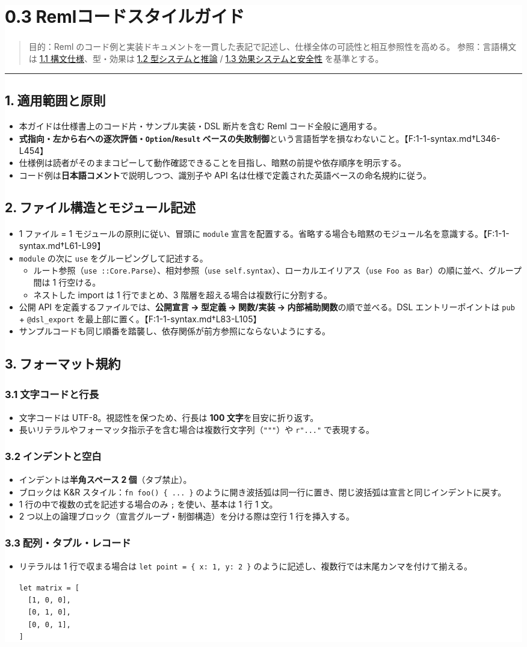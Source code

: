 # 0.3 Remlコードスタイルガイド

> 目的：Reml のコード例と実装ドキュメントを一貫した表記で記述し、仕様全体の可読性と相互参照性を高める。
> 参照：言語構文は [1.1 構文仕様](1-1-syntax.md)、型・効果は [1.2 型システムと推論](1-2-types-Inference.md) / [1.3 効果システムと安全性](1-3-effects-safety.md) を基準とする。

---

## 1. 適用範囲と原則

- 本ガイドは仕様書上のコード片・サンプル実装・DSL 断片を含む Reml コード全般に適用する。
- **式指向・左から右への逐次評価・`Option`/`Result` ベースの失敗制御**という言語哲学を損なわないこと。【F:1-1-syntax.md†L346-L454】
- 仕様例は読者がそのままコピーして動作確認できることを目指し、暗黙の前提や依存順序を明示する。
- コード例は**日本語コメント**で説明しつつ、識別子や API 名は仕様で定義された英語ベースの命名規約に従う。

## 2. ファイル構造とモジュール記述

- 1 ファイル = 1 モジュールの原則に従い、冒頭に `module` 宣言を配置する。省略する場合も暗黙のモジュール名を意識する。【F:1-1-syntax.md†L61-L99】
- `module` の次に `use` をグルーピングして記述する。
  - ルート参照（`use ::Core.Parse`）、相対参照（`use self.syntax`）、ローカルエイリアス（`use Foo as Bar`）の順に並べ、グループ間は 1 行空ける。
  - ネストした import は 1 行でまとめ、3 階層を超える場合は複数行に分割する。
- 公開 API を定義するファイルでは、**公開宣言 → 型定義 → 関数/実装 → 内部補助関数**の順で並べる。DSL エントリーポイントは `pub` + `@dsl_export` を最上部に置く。【F:1-1-syntax.md†L83-L105】
- サンプルコードも同じ順番を踏襲し、依存関係が前方参照にならないようにする。

## 3. フォーマット規約

### 3.1 文字コードと行長

- 文字コードは UTF-8。視認性を保つため、行長は **100 文字**を目安に折り返す。
- 長いリテラルやフォーマッタ指示子を含む場合は複数行文字列（`"""`）や `r"..."` で表現する。

### 3.2 インデントと空白

- インデントは**半角スペース 2 個**（タブ禁止）。
- ブロックは K&R スタイル：`fn foo() {
  ...
}` のように開き波括弧は同一行に置き、閉じ波括弧は宣言と同じインデントに戻す。
- 1 行の中で複数の式を記述する場合のみ `;` を使い、基本は 1 行 1 文。
- 2 つ以上の論理ブロック（宣言グループ・制御構造）を分ける際は空行 1 行を挿入する。

### 3.3 配列・タプル・レコード

- リテラルは 1 行で収まる場合は `let point = { x: 1, y: 2 }` のように記述し、複数行では末尾カンマを付けて揃える。

  ```reml
  let matrix = [
    [1, 0, 0],
    [0, 1, 0],
    [0, 0, 1],
  ]
  ```
